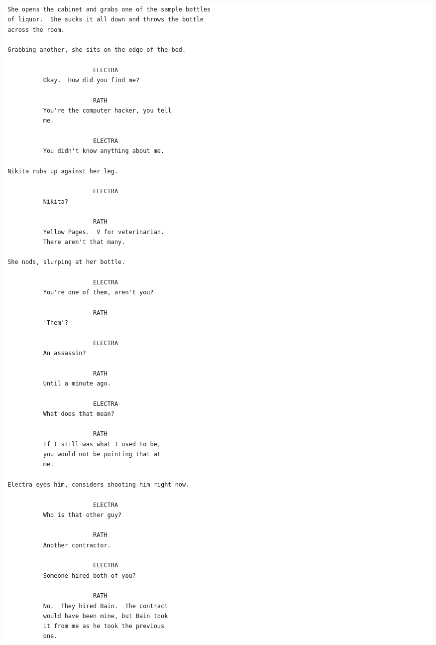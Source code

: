     She opens the cabinet and grabs one of the sample bottles
     of liquor.  She sucks it all down and throws the bottle
     across the room.

     Grabbing another, she sits on the edge of the bed.

                             ELECTRA
               Okay.  How did you find me?

                             RATH
               You're the computer hacker, you tell
               me.

                             ELECTRA
               You didn't know anything about me.

     Nikita rubs up against her leg.

                             ELECTRA
               Nikita?

                             RATH
               Yellow Pages.  V for veterinarian.
               There aren't that many.

     She nods, slurping at her bottle.

                             ELECTRA
               You're one of them, aren't you?

                             RATH
               'Them'?

                             ELECTRA
               An assassin?

                             RATH
               Until a minute ago.

                             ELECTRA
               What does that mean?

                             RATH
               If I still was what I used to be,
               you would not be pointing that at
               me.

     Electra eyes him, considers shooting him right now.

                             ELECTRA
               Who is that other guy?

                             RATH
               Another contractor.

                             ELECTRA
               Someone hired both of you?

                             RATH
               No.  They hired Bain.  The contract
               would have been mine, but Bain took
               it from me as he took the previous
               one.
